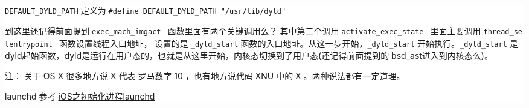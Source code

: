 `DEFAULT_DYLD_PATH` 定义为 `#define DEFAULT_DYLD_PATH "/usr/lib/dyld"`

到这里还记得前面提到 `exec_mach_imgact ` 函数里面有两个关键调用么？
其中第二个调用 `activate_exec_state ` 里面主要调用 `thread_setentrypoint ` 函数设置线程入口地址，
设置的是 `_dyld_start` 函数的入口地址。从这一步开始，`_dyld_start` 开始执行。`_dyld_start` 是dyld起始函数，dyld是运行在用户态的，也就是从这里开始，内核态切换到了用户态(还记得前面提到的 bsd_ast进入到内核态么)。



注： 关于 OS X 很多地方说 X 代表 罗马数字 10 ，也有地方说代码 XNU 中的 X 。两种说法都有一定道理。

launchd 参考 [iOS之初始化进程launchd](https://www.jianshu.com/p/434c426975e3)

